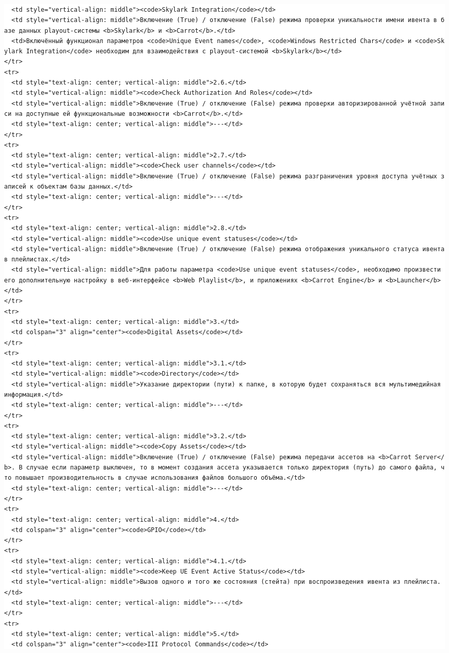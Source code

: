       <td style="vertical-align: middle"><code>Skylark Integration</code></td>
      <td style="vertical-align: middle">Включение (True) / отключение (False) режима проверки уникальности имени ивента в базе данных playout-системы <b>Skylark</b> и <b>Carrot</b>.</td>
      <td>Включённый функционал параметров <code>Unique Event names</code>, <code>Windows Restricted Chars</code> и <code>Skylark Integration</code> необходим для взаимодействия с playout-системой <b>Skylark</b></td>
    </tr>
    <tr>
      <td style="text-align: center; vertical-align: middle">2.6.</td>
      <td style="vertical-align: middle"><code>Check Authorization And Roles</code></td>
      <td style="vertical-align: middle">Включение (True) / отключение (False) режима проверки авторизированной учётной записи на доступные ей функциональные возможности <b>Carrot</b>.</td>
      <td style="text-align: center; vertical-align: middle">---</td>
    </tr>
    <tr>
      <td style="text-align: center; vertical-align: middle">2.7.</td>
      <td style="vertical-align: middle"><code>Check user channels</code></td>
      <td style="vertical-align: middle">Включение (True) / отключение (False) режима разграничения уровня доступа учётных записей к объектам базы данных.</td>
      <td style="text-align: center; vertical-align: middle">---</td>
    </tr>
    <tr>
      <td style="text-align: center; vertical-align: middle">2.8.</td>
      <td style="vertical-align: middle"><code>Use unique event statuses</code></td>
      <td style="vertical-align: middle">Включение (True) / отключение (False) режима отображения уникального статуса ивента в плейлистах.</td>
      <td style="vertical-align: middle">Для работы параметра <code>Use unique event statuses</code>, необходимо произвести его дополнительную настройку в веб-интерфейсе <b>Web Playlist</b>, и приложениях <b>Carrot Engine</b> и <b>Launcher</b></td>
    </tr>
    <tr>
      <td style="text-align: center; vertical-align: middle">3.</td>
      <td colspan="3" align="center"><code>Digital Assets</code></td>
    </tr>
    <tr>
      <td style="text-align: center; vertical-align: middle">3.1.</td>
      <td style="vertical-align: middle"><code>Directory</code></td>
      <td style="vertical-align: middle">Указание директории (пути) к папке, в которую будет сохраняться вся мультимедийная информация.</td>
      <td style="text-align: center; vertical-align: middle">---</td>
    </tr>
    <tr>
      <td style="text-align: center; vertical-align: middle">3.2.</td>
      <td style="vertical-align: middle"><code>Copy Assets</code></td>
      <td style="vertical-align: middle">Включение (True) / отключение (False) режима передачи ассетов на <b>Carrot Server</b>. В случае если параметр выключен, то в момент создания ассета указывается только директория (путь) до самого файла, что повышает производительность в случае использования файлов большого объёма.</td>
      <td style="text-align: center; vertical-align: middle">---</td>
    </tr>
    <tr>
      <td style="text-align: center; vertical-align: middle">4.</td>
      <td colspan="3" align="center"><code>GPIO</code></td>
    </tr>
    <tr>
      <td style="text-align: center; vertical-align: middle">4.1.</td>
      <td style="vertical-align: middle"><code>Keep UE Event Active Status</code></td>
      <td style="vertical-align: middle">Вызов одного и того же состояния (стейта) при воспроизведения ивента из плейлиста.</td>
      <td style="text-align: center; vertical-align: middle">---</td>
    </tr>
    <tr>
      <td style="text-align: center; vertical-align: middle">5.</td>
      <td colspan="3" align="center"><code>III Protocol Commands</code></td>